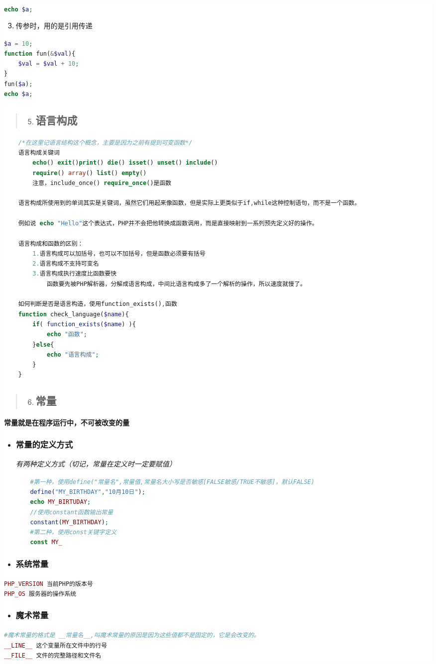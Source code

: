 ```php
echo $a;
```
3. 传参时，用的是引用传递
```php
$a = 10;
function fun(&$val){
    $val = $val + 10;
}
fun($a);
echo $a;
```
> 5. <h2 id="easy5">语言构成</h2>
```php
    /*在这里记语言结构这个概念，主要是因为之前有提到可变函数*/
    语言构成关键词
        echo() exit()print() die() isset() unset() include()
        require() array() list() empty()
        注意，include_once() require_once()是函数

    语言构成所使用到的单词其实是关键词，虽然它们用起来像函数，但是实际上更类似于if,while这种控制语句，而不是一个函数。
    
    例如说 echo "Hello"这个表达式，PHP并不会把他转换成函数调用，而是直接映射到一系列预先定义好的操作。

    语言构成和函数的区别：
        1.语言构成可以加括号，也可以不加括号，但是函数必须要有括号
        2.语言构成不支持可变名
        3.语言构成执行速度比函数要快
            函数要先被PHP解析器，分解成语言构成，中间比语言构成多了一个解析的操作，所以速度就慢了。
    
    如何判断是否是语言构造，使用function_exists(),函数
    function check_language($name){
        if( function_exists($name) ){
            echo "函数";
        }else{
            echo "语言构成";
        }
    }

```

> 6. <h2 id="easy6">常量</h2>
<strong>常量就是在程序运行中，不可被改变的量</strong>  

* ### 常量的定义方式
    <em>有两种定义方式（切记，常量在定义时一定要赋值）</em>  
    ```php
        #第一种，使用define("常量名",常量值,常量名大小写是否敏感[FALSE敏感/TRUE不敏感]，默认FALSE)
        define("MY_BIRTHDAY","10月10日");
        echo MY_BIRTUDAY;
        //使用constant函数输出常量
        constant(MY_BIRTHDAY);
        #第二种，使用const关键字定义
        const MY_
    ```
* ### 系统常量
```php
PHP_VERSION 当前PHP的版本号
PHP_OS 服务器的操作系统

```
* ### 魔术常量
```php
#魔术常量的格式是 __常量名__,叫魔术常量的原因是因为这些值都不是固定的，它是会改变的。
__LINE__ 这个变量所在文件中的行号
__FILE__ 文件的完整路径和文件名
```